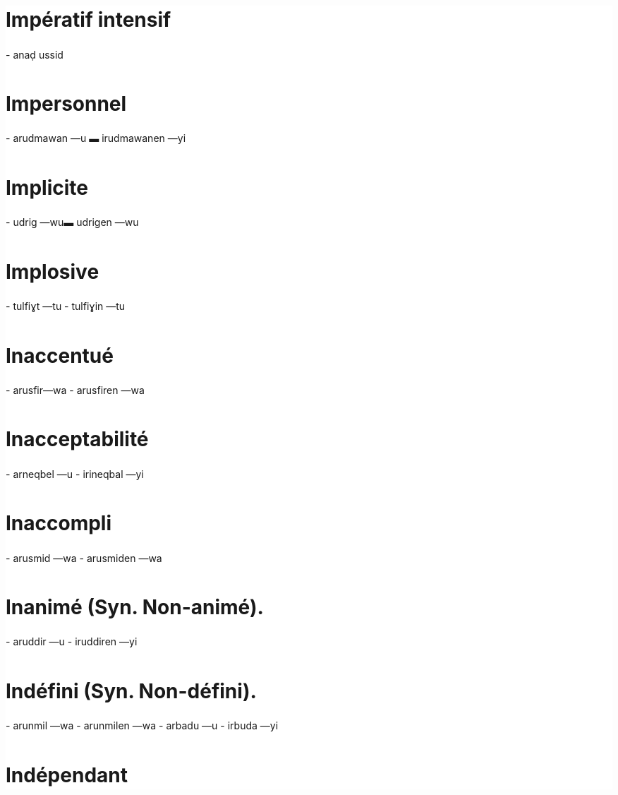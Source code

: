 # Impératif intensif

<unk>- anaḍ ussid</unk>

# Impersonnel

<unk>- arudmawan ―u ▬    irudmawanen ―yi</unk>

# Implicite

<unk>- udrig ―wu▬ udrigen ―wu</unk>
# Implosive

<unk>- tulfiɣt ―tu</unk>
<unk>- tulfiɣin ―tu</unk>

# Inaccentué

<unk>- arusfir―wa</unk>
<unk>- arusfiren ―wa</unk>

# Inacceptabilité

<unk>- arneqbel ―u</unk>
<unk>- irineqbal ―yi</unk>

# Inaccompli

<unk>- arusmid ―wa</unk>
<unk>- arusmiden ―wa</unk>

# Inanimé (Syn. Non-animé).

<unk>- aruddir ―u</unk>
<unk>- iruddiren ―yi</unk>

# Indéfini (Syn. Non-défini).

<unk>- arunmil ―wa</unk>
<unk>- arunmilen ―wa</unk>
<unk>- arbadu ―u</unk>
<unk>- irbuda ―yi</unk>

# Indépendant
